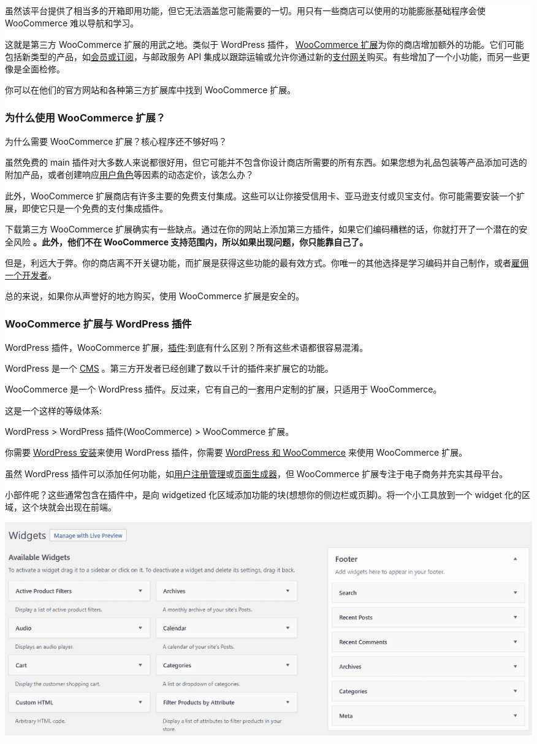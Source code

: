 
虽然该平台提供了相当多的开箱即用功能，但它无法涵盖您可能需要的一切。用只有一些商店可以使用的功能膨胀基础程序会使 WooCommerce 难以导航和学习。

这就是第三方 WooCommerce 扩展的用武之地。类似于 WordPress 插件， [WooCommerce 扩展](https://kinsta.com/blog/woocommerce-plugins/)为你的商店增加额外的功能。它们可能包括新类型的产品，如[会员或订阅](https://kinsta.com/blog/wordpress-membership-plugins/#woocommerce-memberships)，与邮政服务 API 集成以跟踪运输或允许你通过新的[支付网关](https://kinsta.com/blog/woocommerce-payment-gateways/)购买。有些增加了一个小功能，而另一些更像是全面检修。

你可以在他们的官方网站和各种第三方扩展库中找到 WooCommerce 扩展。

### 为什么使用 WooCommerce 扩展？

为什么需要 WooCommerce 扩展？核心程序还不够好吗？

虽然免费的 main 插件对大多数人来说都很好用，但它可能并不包含你设计商店所需要的所有东西。如果您想为礼品包装等产品添加可选的附加产品，或者创建响应[用户角色](https://kinsta.com/blog/wordpress-user-roles/)等因素的动态定价，该怎么办？

此外，WooCommerce 扩展商店有许多主要的免费支付集成。这些可以让你接受信用卡、亚马逊支付或贝宝支付。你可能需要安装一个扩展，即使它只是一个免费的支付集成插件。

下载第三方 WooCommerce 扩展确实有一些缺点。通过在你的网站上添加第三方插件，如果它们编码糟糕的话，你就打开了一个潜在的安全风险 **。此外，他们不在 WooCommerce 支持范围内，所以如果出现问题，你只能靠自己了。**

但是，利远大于弊。你的商店离不开关键功能，而扩展是获得这些功能的最有效方式。你唯一的其他选择是学习编码并自己制作，或者[雇佣一个开发者](https://kinsta.com/blog/hire-wordpress-developer/)。

总的来说，如果你从声誉好的地方购买，使用 WooCommerce 扩展是安全的。


### WooCommerce 扩展与 WordPress 插件

WordPress 插件，WooCommerce 扩展，[插件](https://kinsta.com/blog/wordpress-widgets/):到底有什么区别？所有这些术语都很容易混淆。

WordPress 是一个 [CMS](https://kinsta.com/knowledgebase/content-management-system/) 。第三方开发者已经创建了数以千计的插件来扩展它的功能。

WooCommerce 是一个 WordPress 插件。反过来，它有自己的一套用户定制的扩展，只适用于 WooCommerce。

这是一个这样的等级体系:

WordPress > WordPress 插件(WooCommerce) > WooCommerce 扩展。

你需要 [WordPress 安装](https://kinsta.com/blog/reinstall-wordpress/)来使用 WordPress 插件，你需要 [WordPress 和 WooCommerce](https://kinsta.com/woocommerce-hosting/) 来使用 WooCommerce 扩展。

虽然 WordPress 插件可以添加任何功能，如[用户注册管理](https://kinsta.com/blog/wordpress-user-registration-plugins/)或[页面生成器](https://kinsta.com/blog/wordpress-page-builders/)，但 WooCommerce 扩展专注于电子商务并充实其母平台。

小部件呢？这些通常包含在插件中，是向 widgetized 化区域添加功能的块(想想你的侧边栏或页脚)。将一个小工具放到一个 widget 化的区域，这个块就会出现在前端。

![WordPress widgets](img/6bf26895747784486f583b37bf623594.png)
